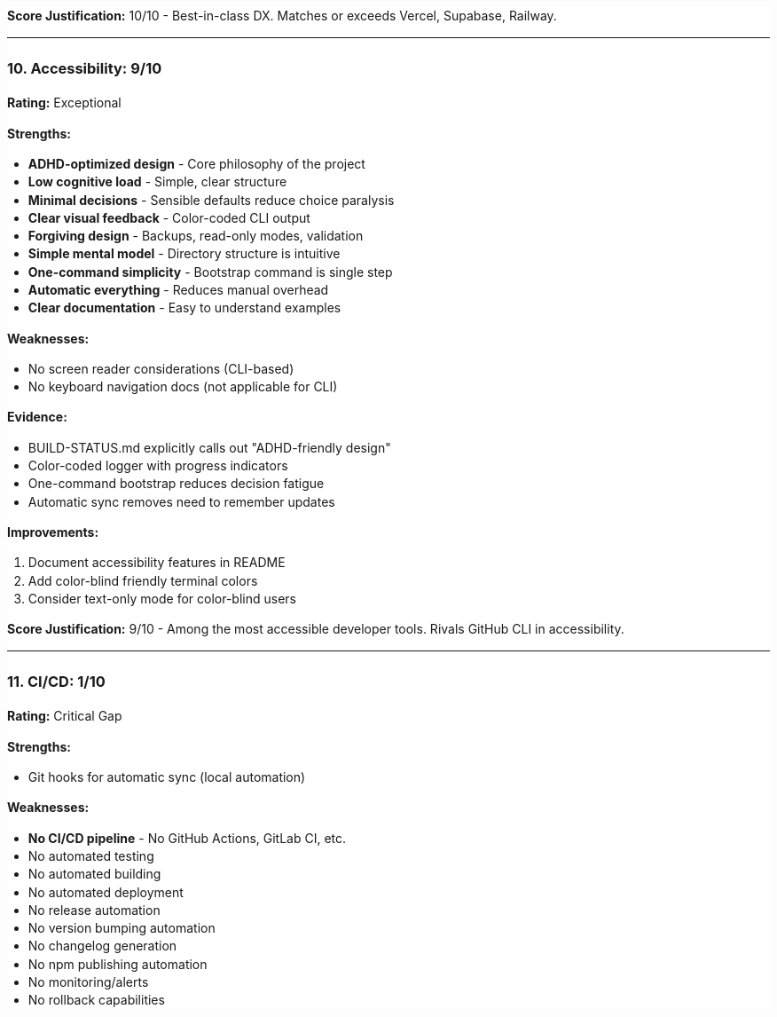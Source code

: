 **Score Justification:** 10/10 - Best-in-class DX. Matches or exceeds Vercel, Supabase, Railway.

---

### 10. Accessibility: 9/10

**Rating:** Exceptional

**Strengths:**
- **ADHD-optimized design** - Core philosophy of the project
- **Low cognitive load** - Simple, clear structure
- **Minimal decisions** - Sensible defaults reduce choice paralysis
- **Clear visual feedback** - Color-coded CLI output
- **Forgiving design** - Backups, read-only modes, validation
- **Simple mental model** - Directory structure is intuitive
- **One-command simplicity** - Bootstrap command is single step
- **Automatic everything** - Reduces manual overhead
- **Clear documentation** - Easy to understand examples

**Weaknesses:**
- No screen reader considerations (CLI-based)
- No keyboard navigation docs (not applicable for CLI)

**Evidence:**
- BUILD-STATUS.md explicitly calls out "ADHD-friendly design"
- Color-coded logger with progress indicators
- One-command bootstrap reduces decision fatigue
- Automatic sync removes need to remember updates

**Improvements:**
1. Document accessibility features in README
2. Add color-blind friendly terminal colors
3. Consider text-only mode for color-blind users

**Score Justification:** 9/10 - Among the most accessible developer tools. Rivals GitHub CLI in accessibility.

---

### 11. CI/CD: 1/10

**Rating:** Critical Gap

**Strengths:**
- Git hooks for automatic sync (local automation)

**Weaknesses:**
- **No CI/CD pipeline** - No GitHub Actions, GitLab CI, etc.
- No automated testing
- No automated building
- No automated deployment
- No release automation
- No version bumping automation
- No changelog generation
- No npm publishing automation
- No monitoring/alerts
- No rollback capabilities
